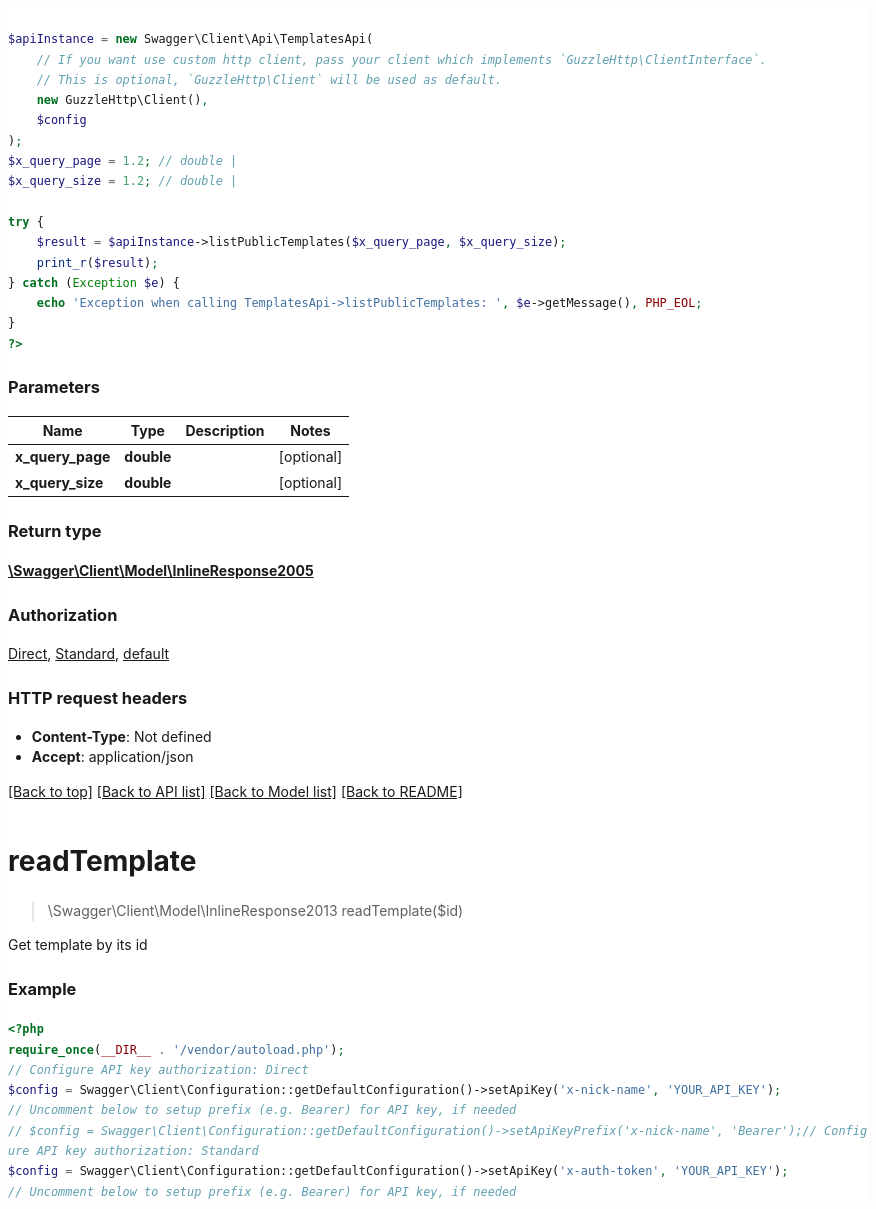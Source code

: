 ```php

$apiInstance = new Swagger\Client\Api\TemplatesApi(
    // If you want use custom http client, pass your client which implements `GuzzleHttp\ClientInterface`.
    // This is optional, `GuzzleHttp\Client` will be used as default.
    new GuzzleHttp\Client(),
    $config
);
$x_query_page = 1.2; // double | 
$x_query_size = 1.2; // double | 

try {
    $result = $apiInstance->listPublicTemplates($x_query_page, $x_query_size);
    print_r($result);
} catch (Exception $e) {
    echo 'Exception when calling TemplatesApi->listPublicTemplates: ', $e->getMessage(), PHP_EOL;
}
?>
```

### Parameters

Name | Type | Description  | Notes
------------- | ------------- | ------------- | -------------
 **x_query_page** | **double**|  | [optional]
 **x_query_size** | **double**|  | [optional]

### Return type

[**\Swagger\Client\Model\InlineResponse2005**](../Model/InlineResponse2005.md)

### Authorization

[Direct](../../README.md#Direct), [Standard](../../README.md#Standard), [default](../../README.md#default)

### HTTP request headers

 - **Content-Type**: Not defined
 - **Accept**: application/json

[[Back to top]](#) [[Back to API list]](../../README.md#documentation-for-api-endpoints) [[Back to Model list]](../../README.md#documentation-for-models) [[Back to README]](../../README.md)

# **readTemplate**
> \Swagger\Client\Model\InlineResponse2013 readTemplate($id)



Get template by its id

### Example
```php
<?php
require_once(__DIR__ . '/vendor/autoload.php');
// Configure API key authorization: Direct
$config = Swagger\Client\Configuration::getDefaultConfiguration()->setApiKey('x-nick-name', 'YOUR_API_KEY');
// Uncomment below to setup prefix (e.g. Bearer) for API key, if needed
// $config = Swagger\Client\Configuration::getDefaultConfiguration()->setApiKeyPrefix('x-nick-name', 'Bearer');// Configure API key authorization: Standard
$config = Swagger\Client\Configuration::getDefaultConfiguration()->setApiKey('x-auth-token', 'YOUR_API_KEY');
// Uncomment below to setup prefix (e.g. Bearer) for API key, if needed
```